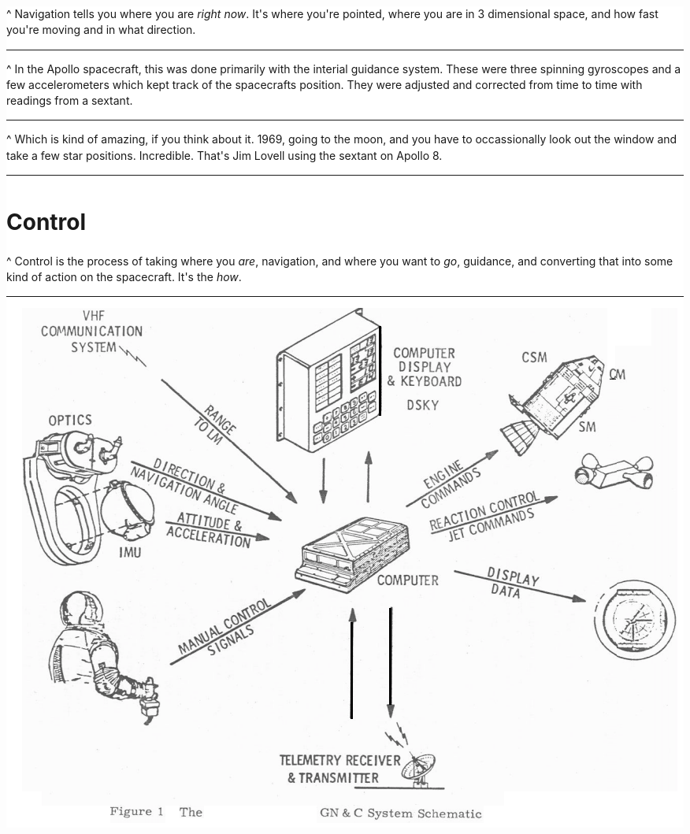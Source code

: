 ^ Navigation tells you where you are *right now*. It's where you're pointed, where you are in 3 dimensional space, and how fast you're moving and in what direction.

---

![fit](pic/gyro.mp4)

^ In the Apollo spacecraft, this was done primarily with the interial guidance system. These were three spinning gyroscopes and a few accelerometers which kept track of the spacecrafts position. They were adjusted and corrected from time to time with readings from a sextant.

---

![fit](pic/sextant.mp4)

^ Which is kind of amazing, if you think about it. 1969, going to the moon, and you have to occassionally look out the window and take a few star positions. Incredible. That's Jim Lovell using the sextant on Apollo 8.

---

# Control

^ Control is the process of taking where you *are*, navigation, and where you want to *go*, guidance, and converting that into some kind of action on the spacecraft. It's the *how*.

---

![fit](pic/gnc.png)
